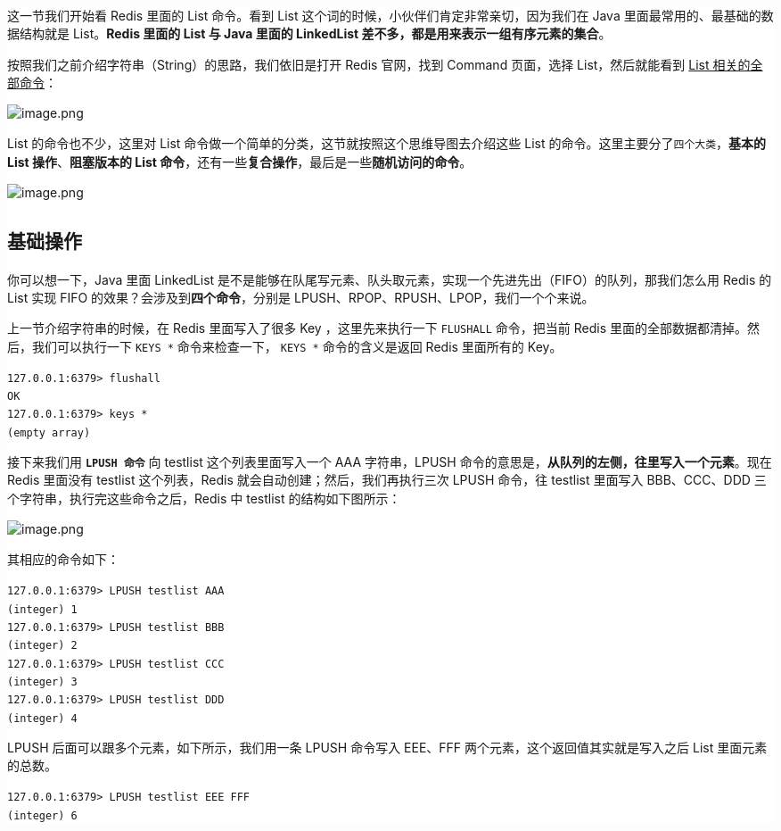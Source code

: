 ﻿这一节我们开始看 Redis 里面的 List 命令。看到 List 这个词的时候，小伙伴们肯定非常亲切，因为我们在 Java 里面最常用的、最基础的数据结构就是 List。**Redis 里面的 List 与 Java 里面的 LinkedList 差不多，都是用来表示一组有序元素的集合**。


按照我们之前介绍字符串（String）的思路，我们依旧是打开 Redis 官网，找到 Command 页面，选择 List，然后就能看到 [List 相关的全部命令](https://redis.io/commands/?group=list)：


![image.png](https://p9-juejin.byteimg.com/tos-cn-i-k3u1fbpfcp/3ba77b19b55641f184d6e916b1555bbe~tplv-k3u1fbpfcp-watermark.image?)


List 的命令也不少，这里对 List 命令做一个简单的分类，这节就按照这个思维导图去介绍这些 List 的命令。这里主要分了`四个大类`，**基本的 List 操作**、**阻塞版本的 List 命令**，还有一些**复合操作**，最后是一些**随机访问的命令**。



![image.png](https://p1-juejin.byteimg.com/tos-cn-i-k3u1fbpfcp/21f2e572e3f54b869b20be1d38fccef2~tplv-k3u1fbpfcp-watermark.image?)


## 基础操作

你可以想一下，Java 里面 LinkedList 是不是能够在队尾写元素、队头取元素，实现一个先进先出（FIFO）的队列，那我们怎么用 Redis 的 List 实现 FIFO 的效果？会涉及到**四个命令**，分别是 LPUSH、RPOP、RPUSH、LPOP，我们一个个来说。


上一节介绍字符串的时候，在 Redis 里面写入了很多 Key ，这里先来执行一下 `FLUSHALL` 命令，把当前 Redis 里面的全部数据都清掉。然后，我们可以执行一下 `KEYS *` 命令来检查一下， `KEYS *` 命令的含义是返回 Redis 里面所有的 Key。

```shell
127.0.0.1:6379> flushall
OK
127.0.0.1:6379> keys *
(empty array)
```


接下来我们用 **`LPUSH 命令`** 向 testlist 这个列表里面写入一个 AAA 字符串，LPUSH 命令的意思是，**从队列的左侧，往里写入一个元素**。现在 Redis 里面没有 testlist 这个列表，Redis 就会自动创建；然后，我们再执行三次 LPUSH 命令，往 testlist 里面写入 BBB、CCC、DDD 三个字符串，执行完这些命令之后，Redis 中 testlist 的结构如下图所示：


![image.png](https://p6-juejin.byteimg.com/tos-cn-i-k3u1fbpfcp/04b41ecc3b024f7daeeff74af8240257~tplv-k3u1fbpfcp-watermark.image?)


其相应的命令如下：

```shell
127.0.0.1:6379> LPUSH testlist AAA
(integer) 1
127.0.0.1:6379> LPUSH testlist BBB
(integer) 2
127.0.0.1:6379> LPUSH testlist CCC
(integer) 3
127.0.0.1:6379> LPUSH testlist DDD
(integer) 4
```

LPUSH 后面可以跟多个元素，如下所示，我们用一条 LPUSH 命令写入 EEE、FFF 两个元素，这个返回值其实就是写入之后 List 里面元素的总数。

```shell
127.0.0.1:6379> LPUSH testlist EEE FFF
(integer) 6
```
